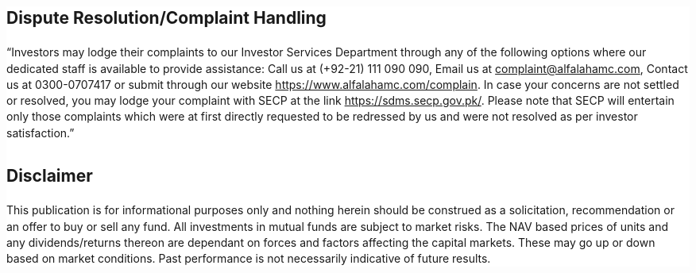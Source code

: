 ## Dispute Resolution/Complaint Handling

“Investors may lodge their complaints to our Investor Services Department through any of the following options where our dedicated staff is available to provide assistance: Call us at (+92-21) 111 090 090, Email us at complaint@alfalahamc.com, Contact us at 0300-0707417 or submit through our website https://www.alfalahamc.com/complain. In case your concerns are not settled or resolved, you may lodge your complaint with SECP at the link https://sdms.secp.gov.pk/. Please note that SECP will entertain only those complaints which were at first directly requested to be redressed by us and were not resolved as per investor satisfaction.”

## Disclaimer

This publication is for informational purposes only and nothing herein should be construed as a solicitation, recommendation or an offer to buy or sell any fund. All investments in mutual funds are subject to market risks. The NAV based prices of units and any dividends/returns thereon are dependant on forces and factors affecting the capital markets. These may go up or down based on market conditions. Past performance is not necessarily indicative of future results.

